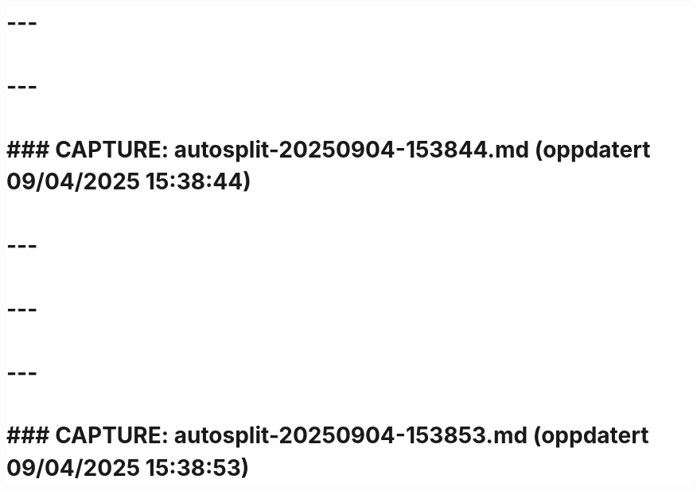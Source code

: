 #

# ---

#

#

#

# ---

#

#

#

#

#

# \### CAPTURE: autosplit-20250904-153844.md (oppdatert 09/04/2025 15:38:44)

# ---

#

#

# ---

#

#

#

# ---

#

#

#

#

#

# \### CAPTURE: autosplit-20250904-153853.md (oppdatert 09/04/2025 15:38:53)
